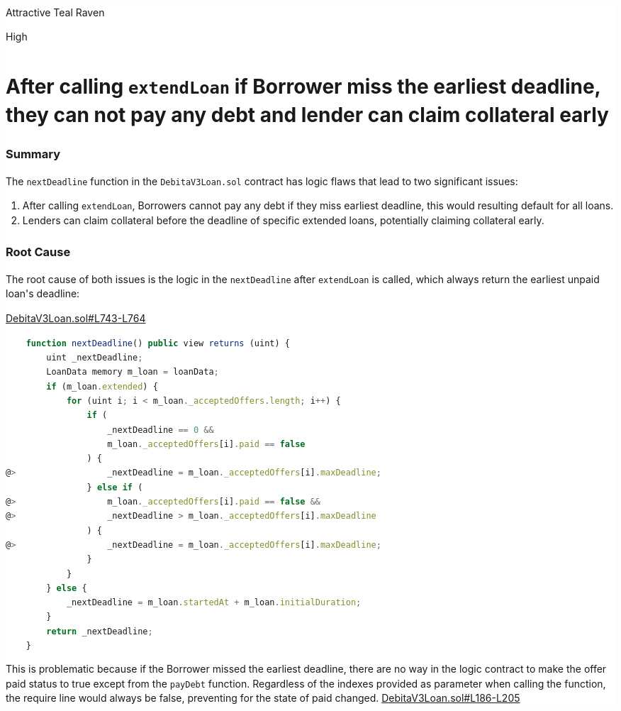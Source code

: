 Attractive Teal Raven

High

# After calling `extendLoan` if Borrower miss the earliest deadline, they can not pay any debt and lender can claim collateral early

### Summary

The `nextDeadline` function in the `DebitaV3Loan.sol` contract has logic flaws that lead to two significant issues:

1. After calling `extendLoan`, Borrowers cannot pay any debt if they miss earliest deadline, this would resulting default for all loans.
2. Lenders can claim collateral before the deadline of specific extended loans, potentially claiming collateral early.

### Root Cause

The root cause of both issues is the logic in the `nextDeadline` after `extendLoan` is called, which always return the earliest unpaid loan's deadline:

[DebitaV3Loan.sol#L743-L764](https://github.com/sherlock-audit/2024-11-debita-finance-v3/blob/main/Debita-V3-Contracts/contracts/DebitaV3Loan.sol#L743-L764)

```js
    function nextDeadline() public view returns (uint) {
        uint _nextDeadline;
        LoanData memory m_loan = loanData;
        if (m_loan.extended) {
            for (uint i; i < m_loan._acceptedOffers.length; i++) {
                if (
                    _nextDeadline == 0 &&
                    m_loan._acceptedOffers[i].paid == false
                ) {
@>                  _nextDeadline = m_loan._acceptedOffers[i].maxDeadline;
                } else if (
@>                  m_loan._acceptedOffers[i].paid == false &&
@>                  _nextDeadline > m_loan._acceptedOffers[i].maxDeadline
                ) {
@>                  _nextDeadline = m_loan._acceptedOffers[i].maxDeadline;
                }
            }
        } else {
            _nextDeadline = m_loan.startedAt + m_loan.initialDuration;
        }
        return _nextDeadline;
    }
```

This is problematic because if the Borrower missed the earliest deadline, there are no way in the logic contract to make the offer paid status to true except from the `payDebt` function.
Regardless of the indexes provided as parameter when calling the function, the require line would always be false, preventing for the state of paid changed.
[DebitaV3Loan.sol#L186-L205](https://github.com/sherlock-audit/2024-11-debita-finance-v3/blob/main/Debita-V3-Contracts/contracts/DebitaV3Loan.sol#L186-L205)
